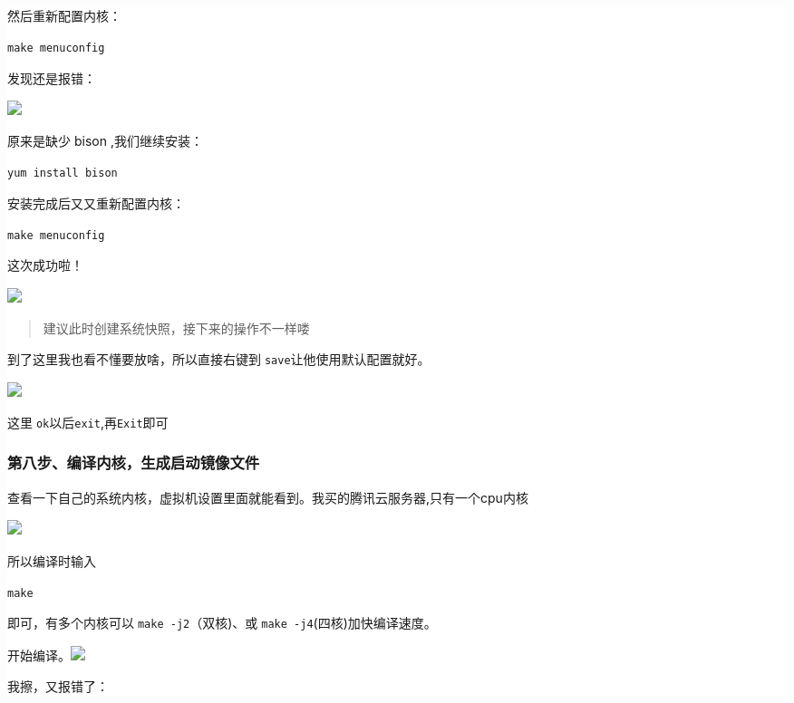 然后重新配置内核：

```shell
make menuconfig
```

发现还是报错：

![](https://i.loli.net/2019/03/29/5c9d652bba65a.png)

原来是缺少 bison ,我们继续安装：

```shell
yum install bison
```

安装完成后又又重新配置内核：

```shell
make menuconfig
```

这次成功啦！

![](https://i.loli.net/2019/03/29/5c9d65e21f5db.png)



> 建议此时创建系统快照，接下来的操作不一样喽



到了这里我也看不懂要放啥，所以直接右键到 `save`让他使用默认配置就好。

![](https://i.loli.net/2019/03/29/5c9d851ab5965.png)

这里 `ok`以后`exit`,再`Exit`即可



### 第八步、编译内核，生成启动镜像文件



查看一下自己的系统内核，虚拟机设置里面就能看到。我买的腾讯云服务器,只有一个cpu内核

![](https://i.loli.net/2019/03/29/5c9d838e0c904.png)



所以编译时输入

```shell
make
```

即可，有多个内核可以 `make -j2`（双核)、或 `make -j4`(四核)加快编译速度。



开始编译。![](https://i.loli.net/2019/03/29/5c9d8573502e8.png)



我擦，又报错了：
